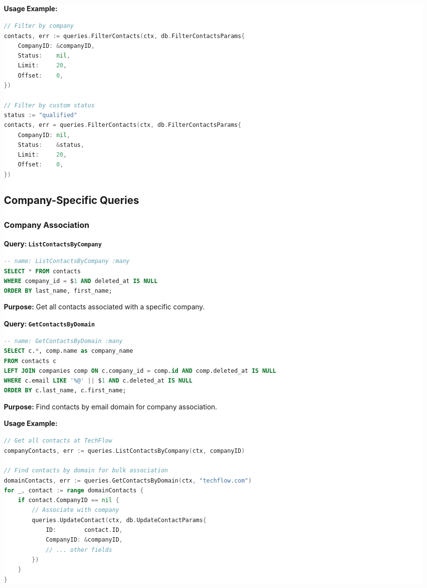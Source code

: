 **Usage Example:**
```go
// Filter by company
contacts, err := queries.FilterContacts(ctx, db.FilterContactsParams{
    CompanyID: &companyID,
    Status:    nil,
    Limit:     20,
    Offset:    0,
})

// Filter by custom status
status := "qualified"
contacts, err = queries.FilterContacts(ctx, db.FilterContactsParams{
    CompanyID: nil,
    Status:    &status,
    Limit:     20,
    Offset:    0,
})
```

## Company-Specific Queries

### Company Association

**Query: `ListContactsByCompany`**
```sql
-- name: ListContactsByCompany :many
SELECT * FROM contacts 
WHERE company_id = $1 AND deleted_at IS NULL
ORDER BY last_name, first_name;
```

**Purpose:** Get all contacts associated with a specific company.

**Query: `GetContactsByDomain`**
```sql
-- name: GetContactsByDomain :many
SELECT c.*, comp.name as company_name 
FROM contacts c
LEFT JOIN companies comp ON c.company_id = comp.id AND comp.deleted_at IS NULL
WHERE c.email LIKE '%@' || $1 AND c.deleted_at IS NULL
ORDER BY c.last_name, c.first_name;
```

**Purpose:** Find contacts by email domain for company association.

**Usage Example:**
```go
// Get all contacts at TechFlow
companyContacts, err := queries.ListContactsByCompany(ctx, companyID)

// Find contacts by domain for bulk association
domainContacts, err := queries.GetContactsByDomain(ctx, "techflow.com")
for _, contact := range domainContacts {
    if contact.CompanyID == nil {
        // Associate with company
        queries.UpdateContact(ctx, db.UpdateContactParams{
            ID:        contact.ID,
            CompanyID: &companyID,
            // ... other fields
        })
    }
}
```
